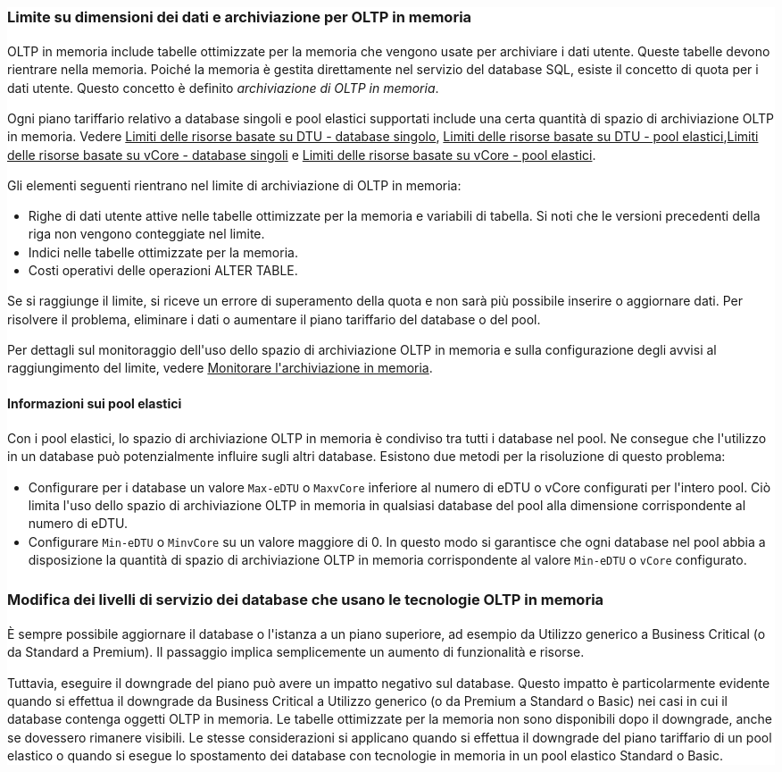 ### <a name="data-size-and-storage-cap-for-in-memory-oltp"></a>Limite su dimensioni dei dati e archiviazione per OLTP in memoria

OLTP in memoria include tabelle ottimizzate per la memoria che vengono usate per archiviare i dati utente. Queste tabelle devono rientrare nella memoria. Poiché la memoria è gestita direttamente nel servizio del database SQL, esiste il concetto di quota per i dati utente. Questo concetto è definito *archiviazione di OLTP in memoria*.

Ogni piano tariffario relativo a database singoli e pool elastici supportati include una certa quantità di spazio di archiviazione OLTP in memoria. Vedere [Limiti delle risorse basate su DTU - database singolo](sql-database-dtu-resource-limits-single-databases.md), [Limiti delle risorse basate su DTU - pool elastici](sql-database-dtu-resource-limits-elastic-pools.md),[Limiti delle risorse basate su vCore - database singoli](sql-database-vcore-resource-limits-single-databases.md) e [Limiti delle risorse basate su vCore - pool elastici](sql-database-vcore-resource-limits-elastic-pools.md).

Gli elementi seguenti rientrano nel limite di archiviazione di OLTP in memoria:

- Righe di dati utente attive nelle tabelle ottimizzate per la memoria e variabili di tabella. Si noti che le versioni precedenti della riga non vengono conteggiate nel limite.
- Indici nelle tabelle ottimizzate per la memoria.
- Costi operativi delle operazioni ALTER TABLE.

Se si raggiunge il limite, si riceve un errore di superamento della quota e non sarà più possibile inserire o aggiornare dati. Per risolvere il problema, eliminare i dati o aumentare il piano tariffario del database o del pool.

Per dettagli sul monitoraggio dell'uso dello spazio di archiviazione OLTP in memoria e sulla configurazione degli avvisi al raggiungimento del limite, vedere [Monitorare l'archiviazione in memoria](sql-database-in-memory-oltp-monitoring.md).

#### <a name="about-elastic-pools"></a>Informazioni sui pool elastici

Con i pool elastici, lo spazio di archiviazione OLTP in memoria è condiviso tra tutti i database nel pool. Ne consegue che l'utilizzo in un database può potenzialmente influire sugli altri database. Esistono due metodi per la risoluzione di questo problema:

- Configurare per i database un valore `Max-eDTU` o `MaxvCore` inferiore al numero di eDTU o vCore configurati per l'intero pool. Ciò limita l'uso dello spazio di archiviazione OLTP in memoria in qualsiasi database del pool alla dimensione corrispondente al numero di eDTU.
- Configurare `Min-eDTU` o `MinvCore` su un valore maggiore di 0. In questo modo si garantisce che ogni database nel pool abbia a disposizione la quantità di spazio di archiviazione OLTP in memoria corrispondente al valore `Min-eDTU` o `vCore` configurato.

### <a name="changing-service-tiers-of-databases-that-use-in-memory-oltp-technologies"></a>Modifica dei livelli di servizio dei database che usano le tecnologie OLTP in memoria

È sempre possibile aggiornare il database o l'istanza a un piano superiore, ad esempio da Utilizzo generico a Business Critical (o da Standard a Premium). Il passaggio implica semplicemente un aumento di funzionalità e risorse.

Tuttavia, eseguire il downgrade del piano può avere un impatto negativo sul database. Questo impatto è particolarmente evidente quando si effettua il downgrade da Business Critical a Utilizzo generico (o da Premium a Standard o Basic) nei casi in cui il database contenga oggetti OLTP in memoria. Le tabelle ottimizzate per la memoria non sono disponibili dopo il downgrade, anche se dovessero rimanere visibili. Le stesse considerazioni si applicano quando si effettua il downgrade del piano tariffario di un pool elastico o quando si esegue lo spostamento dei database con tecnologie in memoria in un pool elastico Standard o Basic.
